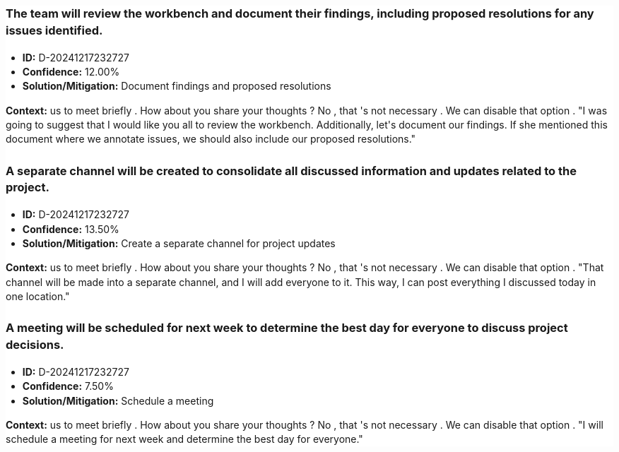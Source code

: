 ### The team will review the workbench and document their findings, including proposed resolutions for any issues identified.
- **ID:** D-20241217232727
- **Confidence:** 12.00%
- **Solution/Mitigation:** Document findings and proposed resolutions

**Context:** us to meet briefly . How about you share your thoughts ? No , that 's not necessary . We can disable that option . "I was going to suggest that I would like you all to review the workbench. Additionally, let's document our findings. If she mentioned this document where we annotate issues, we should also include our proposed resolutions."

### A separate channel will be created to consolidate all discussed information and updates related to the project.
- **ID:** D-20241217232727
- **Confidence:** 13.50%
- **Solution/Mitigation:** Create a separate channel for project updates

**Context:** us to meet briefly . How about you share your thoughts ? No , that 's not necessary . We can disable that option . "That channel will be made into a separate channel, and I will add everyone to it. This way, I can post everything I discussed today in one location."

### A meeting will be scheduled for next week to determine the best day for everyone to discuss project decisions.
- **ID:** D-20241217232727
- **Confidence:** 7.50%
- **Solution/Mitigation:** Schedule a meeting

**Context:** us to meet briefly . How about you share your thoughts ? No , that 's not necessary . We can disable that option . "I will schedule a meeting for next week and determine the best day for everyone."

